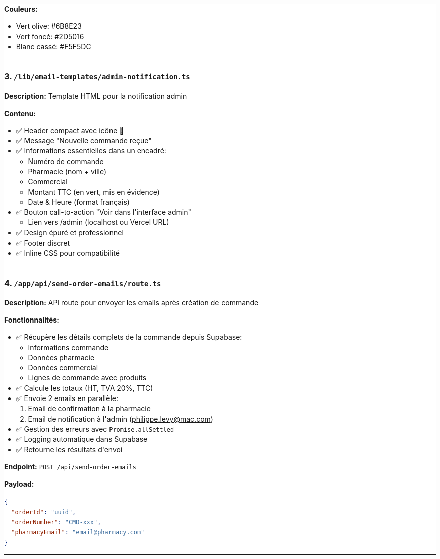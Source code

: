 **Couleurs:**
- Vert olive: #6B8E23
- Vert foncé: #2D5016
- Blanc cassé: #F5F5DC

---

### 3. `/lib/email-templates/admin-notification.ts`
**Description:** Template HTML pour la notification admin

**Contenu:**
- ✅ Header compact avec icône 🔔
- ✅ Message "Nouvelle commande reçue"
- ✅ Informations essentielles dans un encadré:
  - Numéro de commande
  - Pharmacie (nom + ville)
  - Commercial
  - Montant TTC (en vert, mis en évidence)
  - Date & Heure (format français)
- ✅ Bouton call-to-action "Voir dans l'interface admin"
  - Lien vers /admin (localhost ou Vercel URL)
- ✅ Design épuré et professionnel
- ✅ Footer discret
- ✅ Inline CSS pour compatibilité

---

### 4. `/app/api/send-order-emails/route.ts`
**Description:** API route pour envoyer les emails après création de commande

**Fonctionnalités:**
- ✅ Récupère les détails complets de la commande depuis Supabase:
  - Informations commande
  - Données pharmacie
  - Données commercial
  - Lignes de commande avec produits
- ✅ Calcule les totaux (HT, TVA 20%, TTC)
- ✅ Envoie 2 emails en parallèle:
  1. Email de confirmation à la pharmacie
  2. Email de notification à l'admin (philippe.levy@mac.com)
- ✅ Gestion des erreurs avec `Promise.allSettled`
- ✅ Logging automatique dans Supabase
- ✅ Retourne les résultats d'envoi

**Endpoint:** `POST /api/send-order-emails`

**Payload:**
```json
{
  "orderId": "uuid",
  "orderNumber": "CMD-xxx",
  "pharmacyEmail": "email@pharmacy.com"
}
```

---